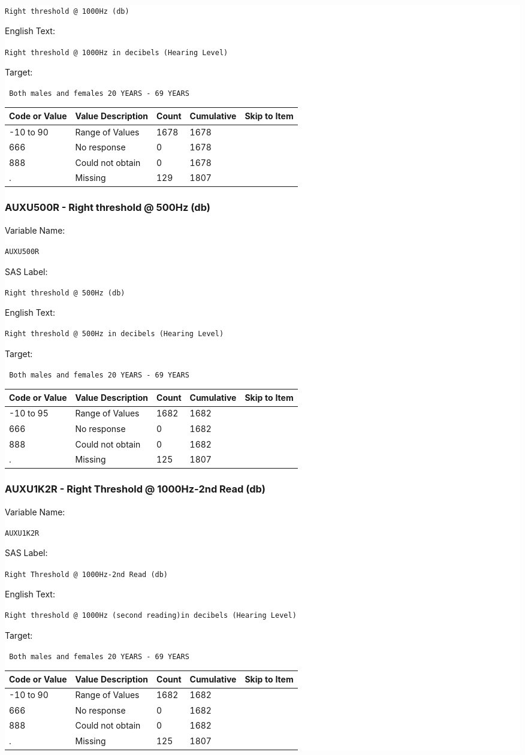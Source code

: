     Right threshold @ 1000Hz (db)
English Text:

    Right threshold @ 1000Hz in decibels (Hearing Level)
Target:

     Both males and females 20 YEARS - 69 YEARS
Code or Value | Value Description | Count | Cumulative | Skip to Item  
---|---|---|---|---  
-10 to 90 | Range of Values | 1678 | 1678 |   
666 | No response | 0 | 1678 |   
888 | Could not obtain | 0 | 1678 |   
. | Missing | 129 | 1807 |   
  
### AUXU500R - Right threshold @ 500Hz (db)

Variable Name:

    AUXU500R
SAS Label:

    Right threshold @ 500Hz (db)
English Text:

    Right threshold @ 500Hz in decibels (Hearing Level)
Target:

     Both males and females 20 YEARS - 69 YEARS
Code or Value | Value Description | Count | Cumulative | Skip to Item  
---|---|---|---|---  
-10 to 95 | Range of Values | 1682 | 1682 |   
666 | No response | 0 | 1682 |   
888 | Could not obtain | 0 | 1682 |   
. | Missing | 125 | 1807 |   
  
### AUXU1K2R - Right Threshold @ 1000Hz-2nd Read (db)

Variable Name:

    AUXU1K2R
SAS Label:

    Right Threshold @ 1000Hz-2nd Read (db)
English Text:

    Right threshold @ 1000Hz (second reading)in decibels (Hearing Level)
Target:

     Both males and females 20 YEARS - 69 YEARS
Code or Value | Value Description | Count | Cumulative | Skip to Item  
---|---|---|---|---  
-10 to 90 | Range of Values | 1682 | 1682 |   
666 | No response | 0 | 1682 |   
888 | Could not obtain | 0 | 1682 |   
. | Missing | 125 | 1807 |   
  